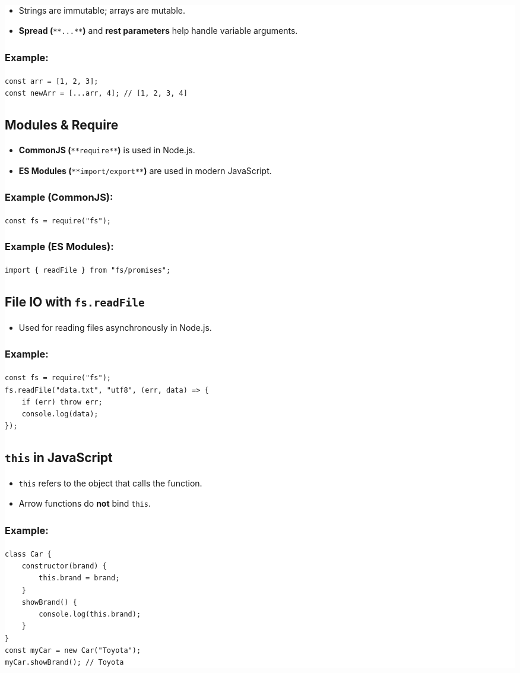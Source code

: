 - Strings are immutable; arrays are mutable.
    
- **Spread (**`**...**`**)** and **rest parameters** help handle variable arguments.
    

### Example:

```
const arr = [1, 2, 3];
const newArr = [...arr, 4]; // [1, 2, 3, 4]
```

## Modules & Require

- **CommonJS (**`**require**`**)** is used in Node.js.
    
- **ES Modules (**`**import/export**`**)** are used in modern JavaScript.
    

### Example (CommonJS):

```
const fs = require("fs");
```

### Example (ES Modules):

```
import { readFile } from "fs/promises";
```

## File IO with `fs.readFile`

- Used for reading files asynchronously in Node.js.
    

### Example:

```
const fs = require("fs");
fs.readFile("data.txt", "utf8", (err, data) => {
    if (err) throw err;
    console.log(data);
});
```

## `this` in JavaScript

- `this` refers to the object that calls the function.
    
- Arrow functions do **not** bind `this`.
    

### Example:

```
class Car {
    constructor(brand) {
        this.brand = brand;
    }
    showBrand() {
        console.log(this.brand);
    }
}
const myCar = new Car("Toyota");
myCar.showBrand(); // Toyota
```
